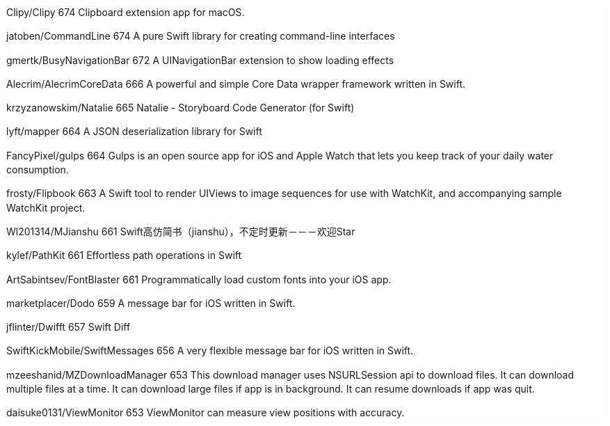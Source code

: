 
Clipy/Clipy                                674
Clipboard extension app for macOS.


jatoben/CommandLine                        674
A pure Swift library for creating command-line interfaces


gmertk/BusyNavigationBar                   672
A UINavigationBar extension to show loading effects 


Alecrim/AlecrimCoreData                    666
A powerful and simple Core Data wrapper framework written in Swift.


krzyzanowskim/Natalie                      665
Natalie - Storyboard Code Generator (for Swift)


lyft/mapper                                664
A JSON deserialization library for Swift


FancyPixel/gulps                           664
Gulps is an open source app for iOS and Apple Watch that lets you keep track of your daily water consumption.


frosty/Flipbook                            663
A Swift tool to render UIViews to image sequences for use with WatchKit, and accompanying sample WatchKit project.


Wl201314/MJianshu                          661
Swift高仿简书（jianshu），不定时更新－－－欢迎Star


kylef/PathKit                              661
Effortless path operations in Swift


ArtSabintsev/FontBlaster                   661
Programmatically load custom fonts into your iOS app.


marketplacer/Dodo                          659
A message bar for iOS written in Swift.


jflinter/Dwifft                            657
Swift Diff


SwiftKickMobile/SwiftMessages              656
A very flexible message bar for iOS written in Swift.


mzeeshanid/MZDownloadManager               653
This download manager uses NSURLSession api to download files. It can download multiple files at a time. It can download large files if app is in background. It can resume downloads if app was quit.


daisuke0131/ViewMonitor                    653
ViewMonitor can measure view positions with accuracy.
